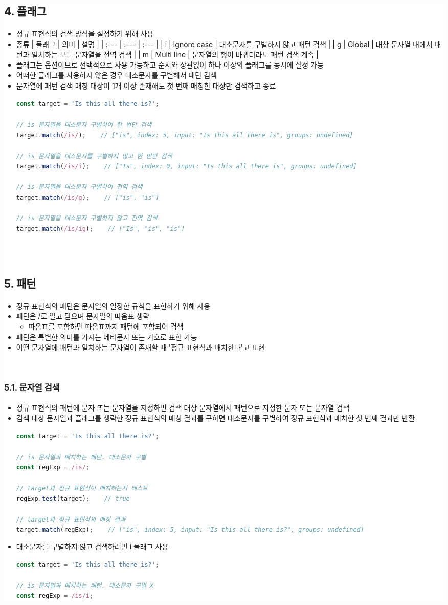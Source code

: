 ## 4. 플래그
- 정규 표현식의 검색 방식을 설정하기 위해 사용
- 종류
  | 플래그 | 의미 | 설명 |
  | :--- | :--- | :--- |
  | i | Ignore case | 대소문자를 구별하지 않고 패턴 검색 |
  | g | Global | 대상 문자열 내에서 패턴과 일치하는 모든 문자열을 전역 검색 |
  | m | Multi line | 문자열의 행이 바뀌더라도 패턴 검색 계속 |
- 플래그는 옵션이므로 선택적으로 사용 가능하고 순서와 상관없이 하나 이상의 플래그를 동시에 설정 가능
- 어떠한 플래그를 사용하지 않은 경우 대소문자를 구별해서 패턴 검색
- 문자열에 패턴 검색 매칭 대상이 1개 이상 존재해도 첫 번째 매칭한 대상만 검색하고 종료
  ```js
  const target = 'Is this all there is?';

  // is 문자열을 대소문자 구별하여 한 번만 검색
  target.match(/is/);    // ["is", index: 5, input: "Is this all there is", groups: undefined]

  // is 문자열을 대소문자를 구별하지 않고 한 번만 검색
  target.match(/is/i);    // ["Is", index: 0, input: "Is this all there is", groups: undefined]

  // is 문자열을 대소문자 구별하여 전역 검색
  target.match(/is/g);    // ["is". "is"]

  // is 문자열을 대소문자 구별하지 않고 전역 검색
  target.match(/is/ig);    // ["Is", "is", "is"]
  ```

<br>
<br>

## 5. 패턴
- 정규 표현식의 패턴은 문자열의 일정한 규칙을 표현하기 위해 사용
- 패턴은 /로 열고 닫으며 문자열의 따옴표 생략
  - 따옴표를 포함하면 따옴표까지 패턴에 포함되어 검색
- 패턴은 특별한 의미를 가지는 메타문자 또는 기호로 표현 가능
- 어떤 문자열에 패턴과 일치하는 문자열이 존재할 때 '정규 표현식과 매치한다'고 표현

<br>

### 5.1. 문자열 검색
- 정규 표현식의 패턴에 문자 또는 문자열을 지정하면 검색 대상 문자열에서 패턴으로 지정한 문자 또는 문자열 검색
- 검색 대상 문자열과 플래그를 생략한 정규 표현식의 매칭 결과를 구하면 대소문자를 구별하여 정규 표현식과 매치한 첫 번째 결과만 반환
  ```js
  const target = 'Is this all there is?';

  // is 문자열과 매치하는 패턴. 대소문자 구별
  const regExp = /is/;

  // target과 정규 표현식이 매치하는지 테스트
  regExp.test(target);    // true

  // target과 정규 표현식의 매칭 결과
  target.match(regExp);    // ["is", index: 5, input: "Is this all there is?", groups: undefined]
  ```
- 대소문자를 구별하지 않고 검색하려면 i 플래그 사용
  ```js
  const target = 'Is this all there is?';

  // is 문자열과 매치하는 패턴. 대소문자 구별 X
  const regExp = /is/i;

  ```